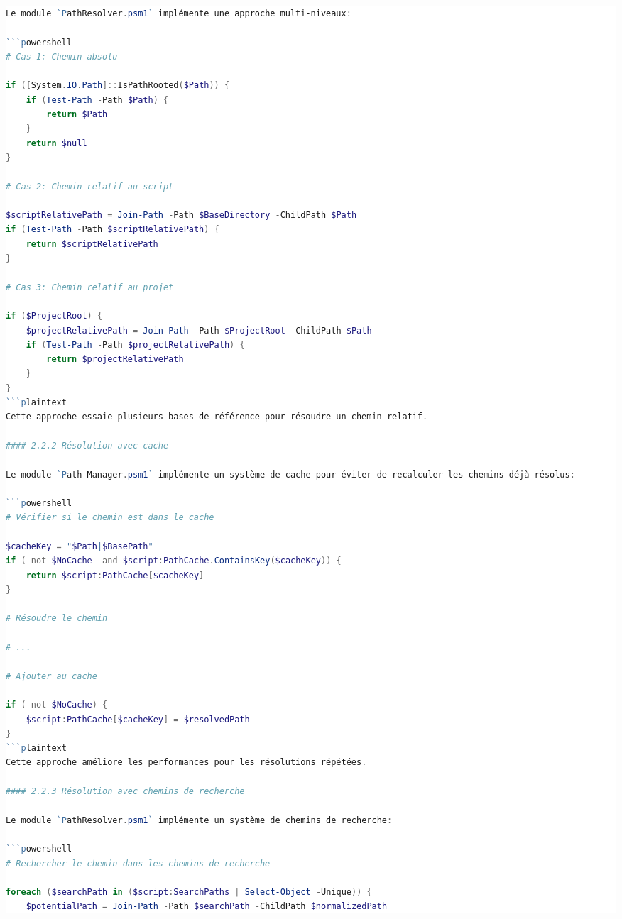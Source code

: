 ```powershell
Le module `PathResolver.psm1` implémente une approche multi-niveaux:

```powershell
# Cas 1: Chemin absolu

if ([System.IO.Path]::IsPathRooted($Path)) {
    if (Test-Path -Path $Path) {
        return $Path
    }
    return $null
}

# Cas 2: Chemin relatif au script

$scriptRelativePath = Join-Path -Path $BaseDirectory -ChildPath $Path
if (Test-Path -Path $scriptRelativePath) {
    return $scriptRelativePath
}

# Cas 3: Chemin relatif au projet

if ($ProjectRoot) {
    $projectRelativePath = Join-Path -Path $ProjectRoot -ChildPath $Path
    if (Test-Path -Path $projectRelativePath) {
        return $projectRelativePath
    }
}
```plaintext
Cette approche essaie plusieurs bases de référence pour résoudre un chemin relatif.

#### 2.2.2 Résolution avec cache

Le module `Path-Manager.psm1` implémente un système de cache pour éviter de recalculer les chemins déjà résolus:

```powershell
# Vérifier si le chemin est dans le cache

$cacheKey = "$Path|$BasePath"
if (-not $NoCache -and $script:PathCache.ContainsKey($cacheKey)) {
    return $script:PathCache[$cacheKey]
}

# Résoudre le chemin

# ...

# Ajouter au cache

if (-not $NoCache) {
    $script:PathCache[$cacheKey] = $resolvedPath
}
```plaintext
Cette approche améliore les performances pour les résolutions répétées.

#### 2.2.3 Résolution avec chemins de recherche

Le module `PathResolver.psm1` implémente un système de chemins de recherche:

```powershell
# Rechercher le chemin dans les chemins de recherche

foreach ($searchPath in ($script:SearchPaths | Select-Object -Unique)) {
    $potentialPath = Join-Path -Path $searchPath -ChildPath $normalizedPath
```